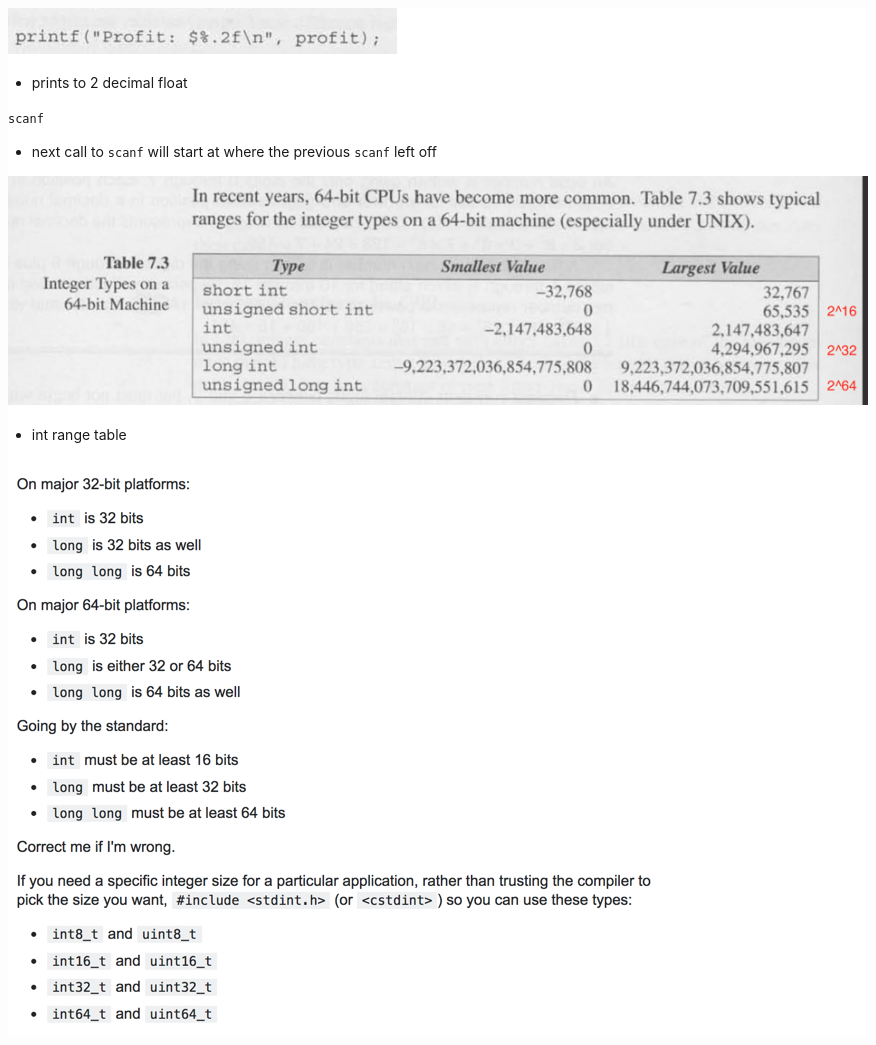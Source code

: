 
![](assets/README-ec8b4.png)
+ prints to 2 decimal float

`scanf`
+ next call to `scanf` will start at where the previous `scanf` left off

![](assets/README-75c72.png)
+ int range table

![](assets/README-ed7f7.png)
